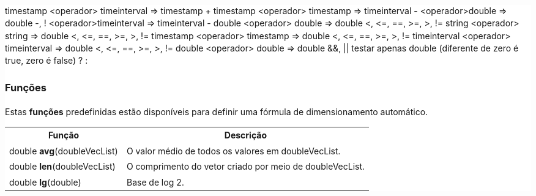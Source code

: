   <tr>
    <td>timestamp &lt;operador> timeinterval => timestamp</td>
    <td>+</td>
  </tr>
  <tr>
    <td>timestamp &lt;operador> timestamp => timeinterval</td>
    <td>-</td>
  </tr>
  <tr>
    <td>&lt;operador>double => double</td>
    <td>-, !</td>
  </tr>
  <tr>
    <td>&lt;operador>timeinterval => timeinterval</td>
    <td>-</td>
  </tr>
  <tr>
    <td>double &lt;operador> double => double</td>
    <td>&lt;, &lt;=, ==, >=, >, !=</td>
  </tr>
  <tr>
    <td>string &lt;operador> string => double</td>
    <td>&lt;, &lt;=, ==, >=, >, !=</td>
  </tr>
  <tr>
    <td>timestamp &lt;operador> timestamp => double</td>
    <td>&lt;, &lt;=, ==, >=, >, !=</td>
  </tr>
  <tr>
    <td>timeinterval &lt;operador> timeinterval => double</td>
    <td>&lt;, &lt;=, ==, >=, >, !=</td>
  </tr>
  <tr>
    <td>double &lt;operador> double => double</td>
    <td>&amp;&amp;, ||</td>
  </tr>
  <tr>
    <td>testar apenas double (diferente de zero é true, zero é false)</td>
    <td>? :</td>
  </tr>
</table>

### Funções

Estas **funções** predefinidas estão disponíveis para definir uma fórmula de dimensionamento automático.

<table>
  <tr>
    <th>Função</th>
    <th>Descrição</th>
  </tr>
  <tr>
    <td>double <b>avg</b>(doubleVecList)</td>
    <td>O valor médio de todos os valores em doubleVecList.</td>
  </tr>
  <tr>
    <td>double <b>len</b>(doubleVecList)</td>
    <td>O comprimento do vetor criado por meio de doubleVecList.</td>
  <tr>
    <td>double <b>lg</b>(double)</td>
    <td>Base de log 2.</td>
  </tr>
  <tr>